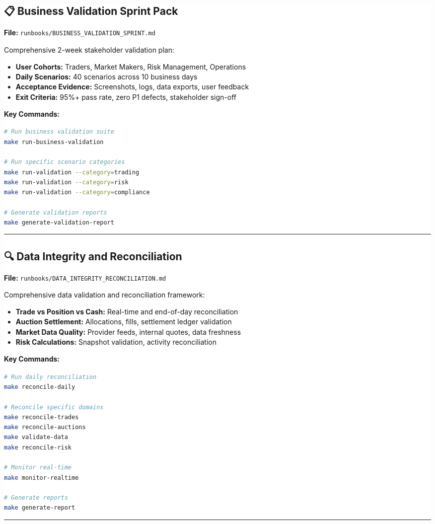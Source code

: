 
## 📋 Business Validation Sprint Pack

**File:** `runbooks/BUSINESS_VALIDATION_SPRINT.md`

Comprehensive 2-week stakeholder validation plan:
- **User Cohorts:** Traders, Market Makers, Risk Management, Operations
- **Daily Scenarios:** 40 scenarios across 10 business days
- **Acceptance Evidence:** Screenshots, logs, data exports, user feedback
- **Exit Criteria:** 95%+ pass rate, zero P1 defects, stakeholder sign-off

**Key Commands:**
```bash
# Run business validation suite
make run-business-validation

# Run specific scenario categories
make run-validation --category=trading
make run-validation --category=risk
make run-validation --category=compliance

# Generate validation reports
make generate-validation-report
```

---

## 🔍 Data Integrity and Reconciliation

**File:** `runbooks/DATA_INTEGRITY_RECONCILIATION.md`

Comprehensive data validation and reconciliation framework:
- **Trade vs Position vs Cash:** Real-time and end-of-day reconciliation
- **Auction Settlement:** Allocations, fills, settlement ledger validation
- **Market Data Quality:** Provider feeds, internal quotes, data freshness
- **Risk Calculations:** Snapshot validation, activity reconciliation

**Key Commands:**
```bash
# Run daily reconciliation
make reconcile-daily

# Reconcile specific domains
make reconcile-trades
make reconcile-auctions
make validate-data
make reconcile-risk

# Monitor real-time
make monitor-realtime

# Generate reports
make generate-report
```

---